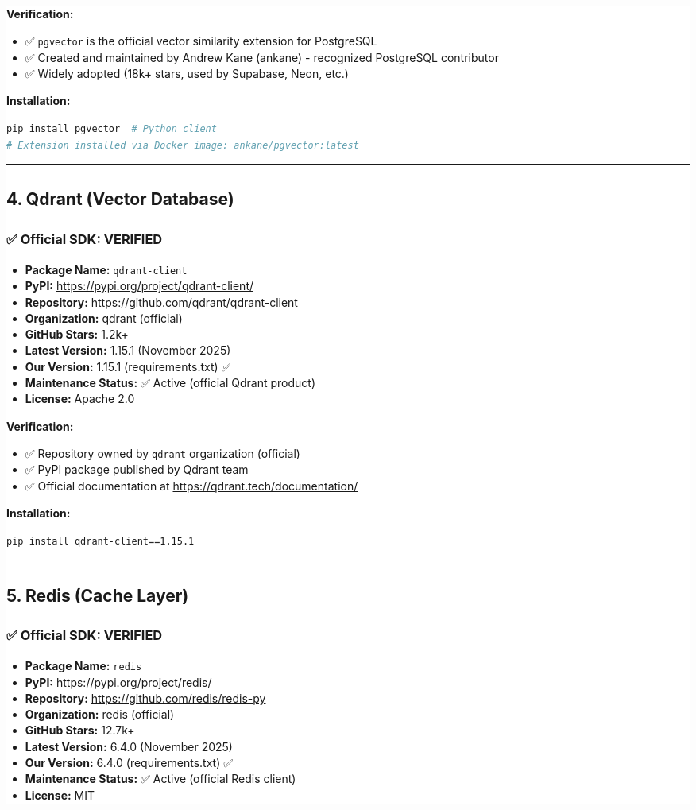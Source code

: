 **Verification:**
- ✅ `pgvector` is the official vector similarity extension for PostgreSQL
- ✅ Created and maintained by Andrew Kane (ankane) - recognized PostgreSQL contributor
- ✅ Widely adopted (18k+ stars, used by Supabase, Neon, etc.)

**Installation:**
```bash
pip install pgvector  # Python client
# Extension installed via Docker image: ankane/pgvector:latest
```

---

## 4. Qdrant (Vector Database)

### ✅ **Official SDK: VERIFIED**

- **Package Name:** `qdrant-client`
- **PyPI:** https://pypi.org/project/qdrant-client/
- **Repository:** https://github.com/qdrant/qdrant-client
- **Organization:** qdrant (official)
- **GitHub Stars:** 1.2k+
- **Latest Version:** 1.15.1 (November 2025)
- **Our Version:** 1.15.1 (requirements.txt) ✅
- **Maintenance Status:** ✅ Active (official Qdrant product)
- **License:** Apache 2.0

**Verification:**
- ✅ Repository owned by `qdrant` organization (official)
- ✅ PyPI package published by Qdrant team
- ✅ Official documentation at https://qdrant.tech/documentation/

**Installation:**
```bash
pip install qdrant-client==1.15.1
```

---

## 5. Redis (Cache Layer)

### ✅ **Official SDK: VERIFIED**

- **Package Name:** `redis`
- **PyPI:** https://pypi.org/project/redis/
- **Repository:** https://github.com/redis/redis-py
- **Organization:** redis (official)
- **GitHub Stars:** 12.7k+
- **Latest Version:** 6.4.0 (November 2025)
- **Our Version:** 6.4.0 (requirements.txt) ✅
- **Maintenance Status:** ✅ Active (official Redis client)
- **License:** MIT

